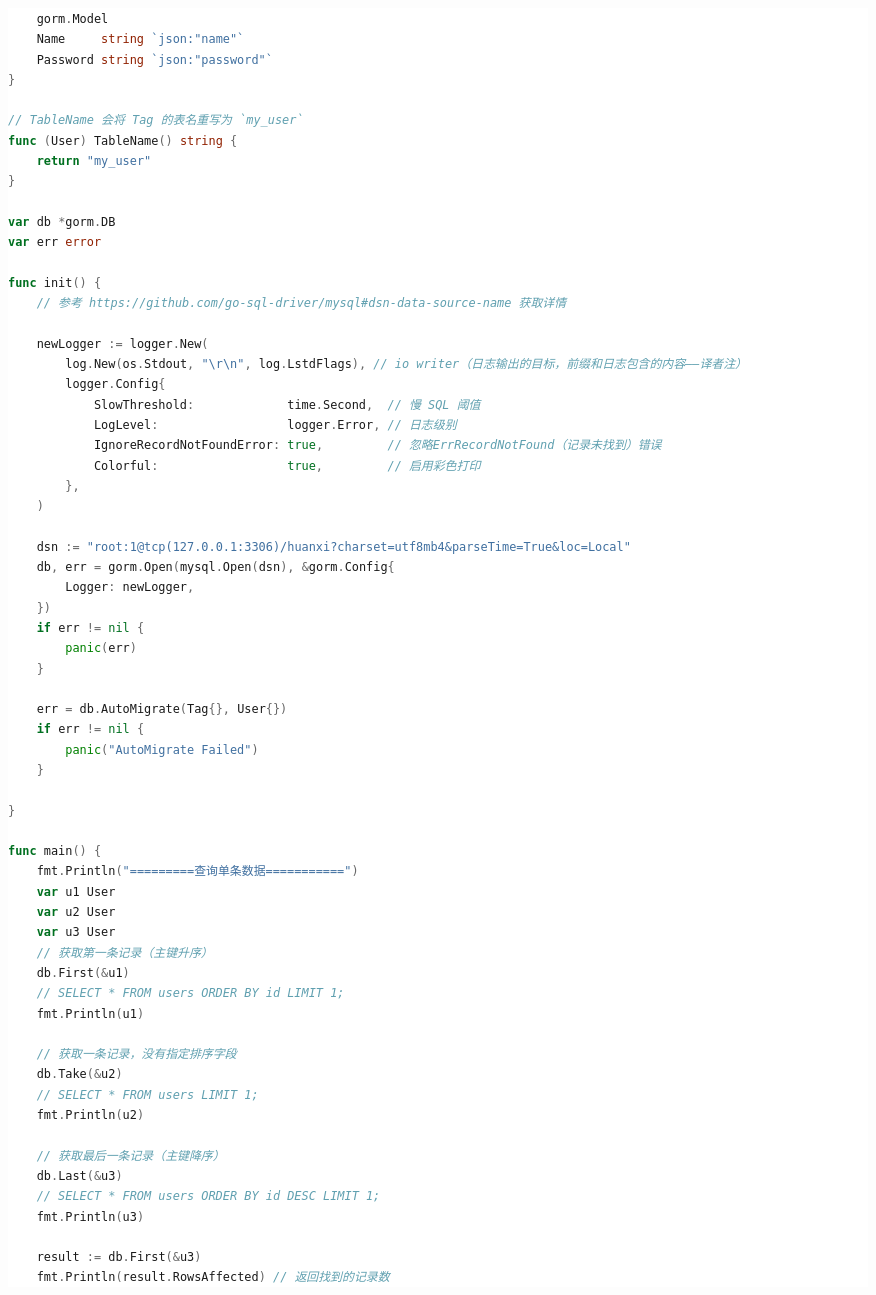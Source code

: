 ```go
	gorm.Model
	Name     string `json:"name"`
	Password string `json:"password"`
}

// TableName 会将 Tag 的表名重写为 `my_user`
func (User) TableName() string {
	return "my_user"
}

var db *gorm.DB
var err error

func init() {
	// 参考 https://github.com/go-sql-driver/mysql#dsn-data-source-name 获取详情

	newLogger := logger.New(
		log.New(os.Stdout, "\r\n", log.LstdFlags), // io writer（日志输出的目标，前缀和日志包含的内容——译者注）
		logger.Config{
			SlowThreshold:             time.Second,  // 慢 SQL 阈值
			LogLevel:                  logger.Error, // 日志级别
			IgnoreRecordNotFoundError: true,         // 忽略ErrRecordNotFound（记录未找到）错误
			Colorful:                  true,         // 启用彩色打印
		},
	)

	dsn := "root:1@tcp(127.0.0.1:3306)/huanxi?charset=utf8mb4&parseTime=True&loc=Local"
	db, err = gorm.Open(mysql.Open(dsn), &gorm.Config{
		Logger: newLogger,
	})
	if err != nil {
		panic(err)
	}

	err = db.AutoMigrate(Tag{}, User{})
	if err != nil {
		panic("AutoMigrate Failed")
	}

}

func main() {
	fmt.Println("=========查询单条数据===========")
	var u1 User
	var u2 User
	var u3 User
	// 获取第一条记录（主键升序）
	db.First(&u1)
	// SELECT * FROM users ORDER BY id LIMIT 1;
	fmt.Println(u1)

	// 获取一条记录，没有指定排序字段
	db.Take(&u2)
	// SELECT * FROM users LIMIT 1;
	fmt.Println(u2)

	// 获取最后一条记录（主键降序）
	db.Last(&u3)
	// SELECT * FROM users ORDER BY id DESC LIMIT 1;
	fmt.Println(u3)

	result := db.First(&u3)
	fmt.Println(result.RowsAffected) // 返回找到的记录数
```